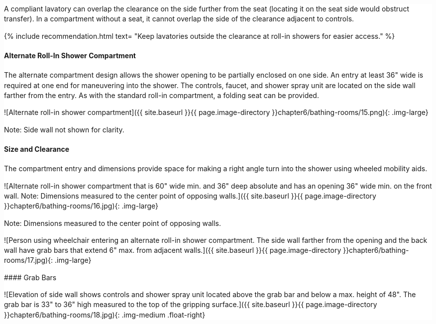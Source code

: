 <div class="text-center text-italic padding-left-5 padding-right-5">
A compliant lavatory can overlap the clearance on the side further from
the seat (locating it on the seat side would obstruct transfer). In a
compartment without a seat, it cannot overlap the side of the clearance
adjacent to controls.
</div>

{% include recommendation.html
text= "Keep lavatories outside the clearance at roll-in showers for easier access."
%}

#### Alternate Roll-In Shower Compartment

The alternate compartment design allows the shower opening to be
partially enclosed on one side. An entry at least 36\" wide is required
at one end for maneuvering into the shower. The controls, faucet, and
shower spray unit are located on the side wall farther from the entry.
As with the standard roll-in compartment, a folding seat can be
provided.

![Alternate roll-in shower
compartment]({{ site.baseurl }}{{ page.image-directory }}chapter6/bathing-rooms/15.png){: .img-large}

<div class="text-center text-italic">
Note: Side wall not shown for clarity.
</div>

#### Size and Clearance

The compartment entry and dimensions provide space for making a right
angle turn into the shower using wheeled mobility aids.

![Alternate roll-in shower compartment that is 60" wide min. and 36"
deep absolute and has an opening 36" wide min. on the front wall. Note:
Dimensions measured to the center point of opposing
walls.]({{ site.baseurl }}{{ page.image-directory }}chapter6/bathing-rooms/16.jpg){: .img-large}

<div class="text-center text-italic">
Note: Dimensions measured to the center point of opposing walls.
</div>

![Person using wheelchair entering an alternate roll-in shower
compartment. The side wall farther from the opening and the back wall
have grab bars that extend 6" max. from adjacent
walls.]({{ site.baseurl }}{{ page.image-directory }}chapter6/bathing-rooms/17.jpg){: .img-large}

<div class="clearfix" markdown="1">
#### Grab Bars

![Elevation of side wall shows controls and shower spray unit located
above the grab bar and below a max. height of 48". The grab bar is 33"
to 36" high measured to the top of the gripping
surface.]({{ site.baseurl }}{{ page.image-directory }}chapter6/bathing-rooms/18.jpg){: .img-medium .float-right}
